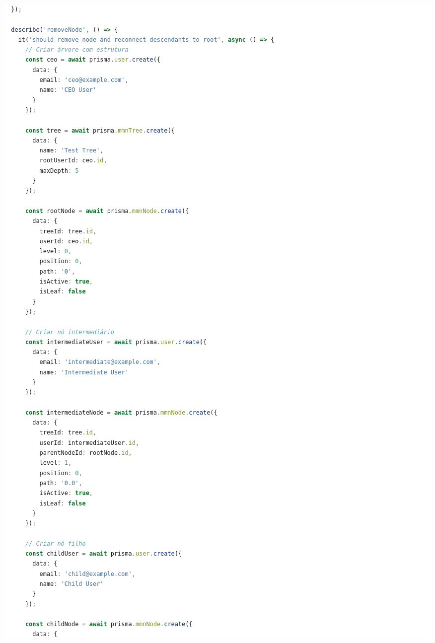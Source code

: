 ```typescript
  });

  describe('removeNode', () => {
    it('should remove node and reconnect descendants to root', async () => {
      // Criar árvore com estrutura
      const ceo = await prisma.user.create({
        data: {
          email: 'ceo@example.com',
          name: 'CEO User'
        }
      });

      const tree = await prisma.mmnTree.create({
        data: {
          name: 'Test Tree',
          rootUserId: ceo.id,
          maxDepth: 5
        }
      });

      const rootNode = await prisma.mmnNode.create({
        data: {
          treeId: tree.id,
          userId: ceo.id,
          level: 0,
          position: 0,
          path: '0',
          isActive: true,
          isLeaf: false
        }
      });

      // Criar nó intermediário
      const intermediateUser = await prisma.user.create({
        data: {
          email: 'intermediate@example.com',
          name: 'Intermediate User'
        }
      });

      const intermediateNode = await prisma.mmnNode.create({
        data: {
          treeId: tree.id,
          userId: intermediateUser.id,
          parentNodeId: rootNode.id,
          level: 1,
          position: 0,
          path: '0.0',
          isActive: true,
          isLeaf: false
        }
      });

      // Criar nó filho
      const childUser = await prisma.user.create({
        data: {
          email: 'child@example.com',
          name: 'Child User'
        }
      });

      const childNode = await prisma.mmnNode.create({
        data: {
```